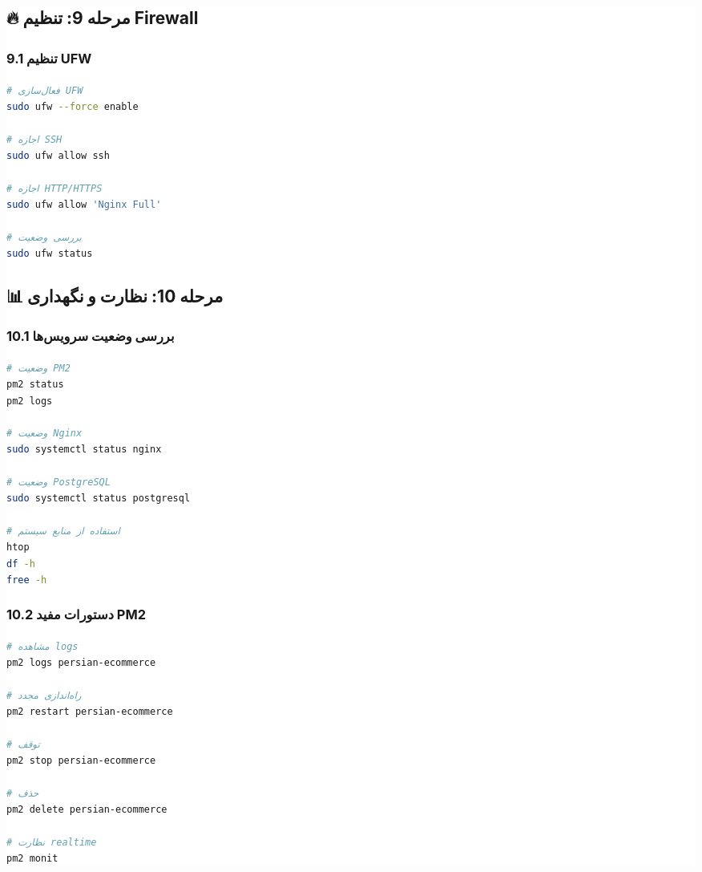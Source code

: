 ## 🔥 مرحله 9: تنظیم Firewall

### 9.1 تنظیم UFW
```bash
# فعال‌سازی UFW
sudo ufw --force enable

# اجازه SSH
sudo ufw allow ssh

# اجازه HTTP/HTTPS
sudo ufw allow 'Nginx Full'

# بررسی وضعیت
sudo ufw status
```

## 📊 مرحله 10: نظارت و نگهداری

### 10.1 بررسی وضعیت سرویس‌ها
```bash
# وضعیت PM2
pm2 status
pm2 logs

# وضعیت Nginx
sudo systemctl status nginx

# وضعیت PostgreSQL
sudo systemctl status postgresql

# استفاده از منابع سیستم
htop
df -h
free -h
```

### 10.2 دستورات مفید PM2
```bash
# مشاهده logs
pm2 logs persian-ecommerce

# راه‌اندازی مجدد
pm2 restart persian-ecommerce

# توقف
pm2 stop persian-ecommerce

# حذف
pm2 delete persian-ecommerce

# نظارت realtime
pm2 monit
```
